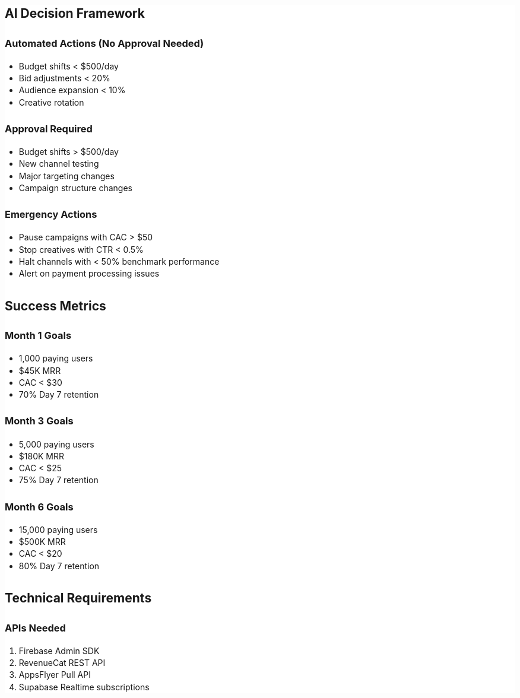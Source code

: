 ## AI Decision Framework

### Automated Actions (No Approval Needed)
- Budget shifts < $500/day
- Bid adjustments < 20%
- Audience expansion < 10%
- Creative rotation

### Approval Required
- Budget shifts > $500/day
- New channel testing
- Major targeting changes
- Campaign structure changes

### Emergency Actions
- Pause campaigns with CAC > $50
- Stop creatives with CTR < 0.5%
- Halt channels with < 50% benchmark performance
- Alert on payment processing issues

## Success Metrics

### Month 1 Goals
- 1,000 paying users
- $45K MRR
- CAC < $30
- 70% Day 7 retention

### Month 3 Goals
- 5,000 paying users
- $180K MRR
- CAC < $25
- 75% Day 7 retention

### Month 6 Goals
- 15,000 paying users
- $500K MRR
- CAC < $20
- 80% Day 7 retention

## Technical Requirements

### APIs Needed
1. Firebase Admin SDK
2. RevenueCat REST API
3. AppsFlyer Pull API
4. Supabase Realtime subscriptions
